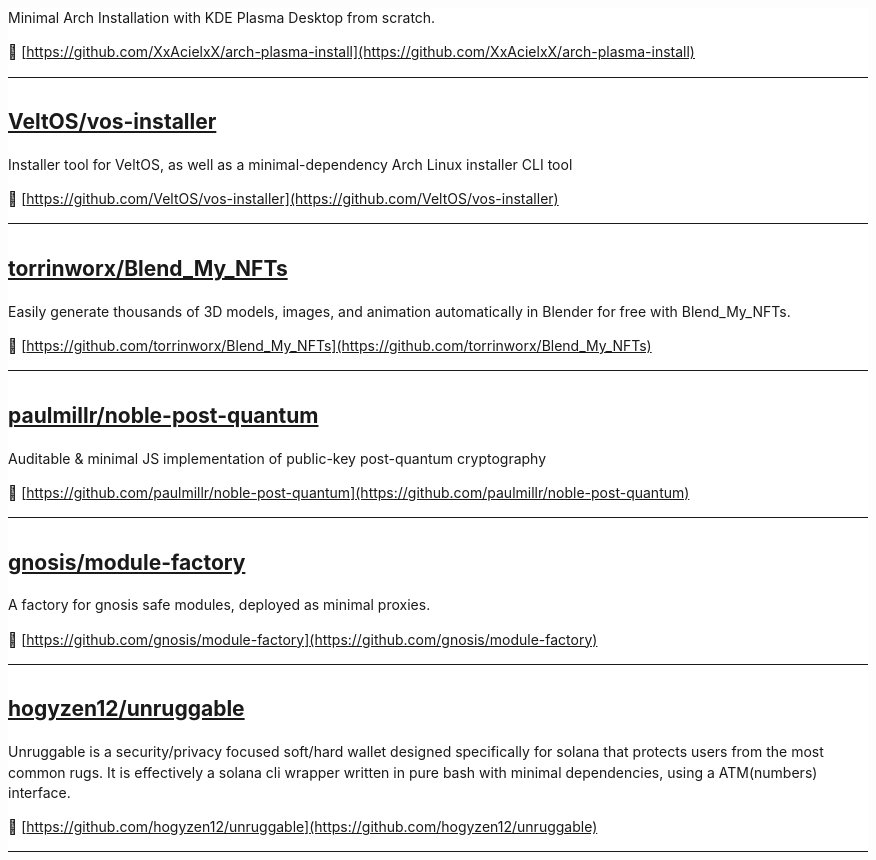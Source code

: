 Minimal Arch Installation with KDE Plasma Desktop from scratch.

🔗 [https://github.com/XxAcielxX/arch-plasma-install](https://github.com/XxAcielxX/arch-plasma-install)

---

## [VeltOS/vos-installer](https://github.com/VeltOS/vos-installer)

Installer tool for VeltOS, as well as a minimal-dependency Arch Linux installer CLI tool

🔗 [https://github.com/VeltOS/vos-installer](https://github.com/VeltOS/vos-installer)

---

## [torrinworx/Blend_My_NFTs](https://github.com/torrinworx/Blend_My_NFTs)

Easily generate thousands of 3D models, images, and animation automatically in Blender for free with Blend_My_NFTs.

🔗 [https://github.com/torrinworx/Blend_My_NFTs](https://github.com/torrinworx/Blend_My_NFTs)

---

## [paulmillr/noble-post-quantum](https://github.com/paulmillr/noble-post-quantum)

Auditable & minimal JS implementation of public-key post-quantum cryptography

🔗 [https://github.com/paulmillr/noble-post-quantum](https://github.com/paulmillr/noble-post-quantum)

---

## [gnosis/module-factory](https://github.com/gnosis/module-factory)

A factory for gnosis safe modules, deployed as minimal proxies.

🔗 [https://github.com/gnosis/module-factory](https://github.com/gnosis/module-factory)

---

## [hogyzen12/unruggable](https://github.com/hogyzen12/unruggable)

Unruggable is a security/privacy focused soft/hard wallet designed specifically for solana that protects users from the most common rugs. It is effectively a solana cli wrapper written in pure bash with minimal dependencies, using a ATM(numbers) interface.

🔗 [https://github.com/hogyzen12/unruggable](https://github.com/hogyzen12/unruggable)

---